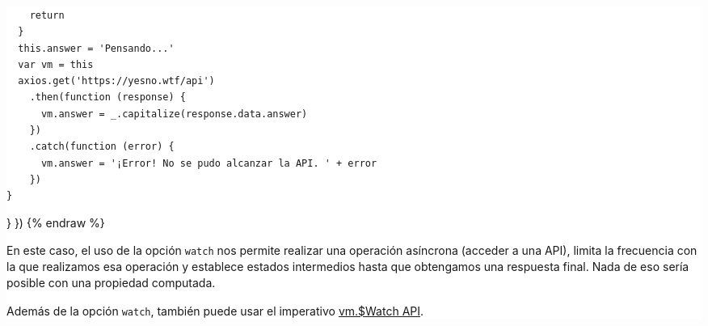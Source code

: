         return
      }
      this.answer = 'Pensando...'
      var vm = this
      axios.get('https://yesno.wtf/api')
        .then(function (response) {
          vm.answer = _.capitalize(response.data.answer)
        })
        .catch(function (error) {
          vm.answer = '¡Error! No se pudo alcanzar la API. ' + error
        })
    }
  }
})
</script>
{% endraw %}

En este caso, el uso de la opción `watch` nos permite realizar una operación asíncrona (acceder a una API), limita la frecuencia con la que realizamos esa operación y establece estados intermedios hasta que obtengamos una respuesta final. Nada de eso sería posible con una propiedad computada.

Además de la opción `watch`, también puede usar el imperativo [vm.$Watch API](../api/#vm-watch).
